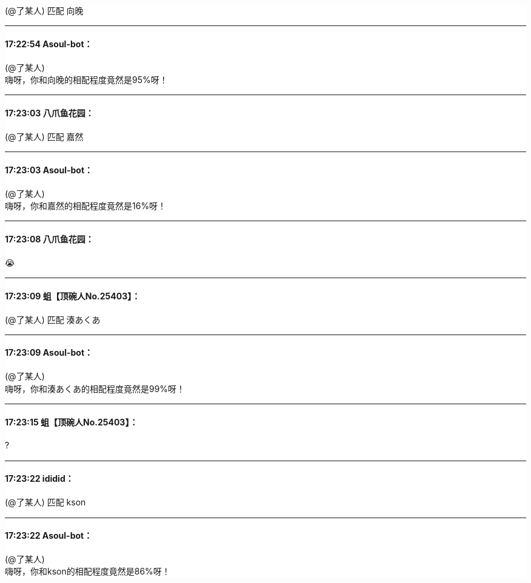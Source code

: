 (@了某人)  匹配 向晚

*****

#### 17:22:54  Asoul-bot：

(@了某人)  
嗨呀，你和向晚的相配程度竟然是95%呀！

*****

#### 17:23:03  八爪鱼花园：

(@了某人)  匹配 嘉然

*****

#### 17:23:03  Asoul-bot：

(@了某人)  
嗨呀，你和嘉然的相配程度竟然是16%呀！

*****

#### 17:23:08  八爪鱼花园：

😭

*****

#### 17:23:09  蛆【顶碗人No.25403】：

(@了某人)  匹配 湊あくあ

*****

#### 17:23:09  Asoul-bot：

(@了某人)  
嗨呀，你和湊あくあ的相配程度竟然是99%呀！

*****

#### 17:23:15  蛆【顶碗人No.25403】：

?

*****

#### 17:23:22  ididid：

(@了某人)  匹配 kson

*****

#### 17:23:22  Asoul-bot：

(@了某人)  
嗨呀，你和kson的相配程度竟然是86%呀！
